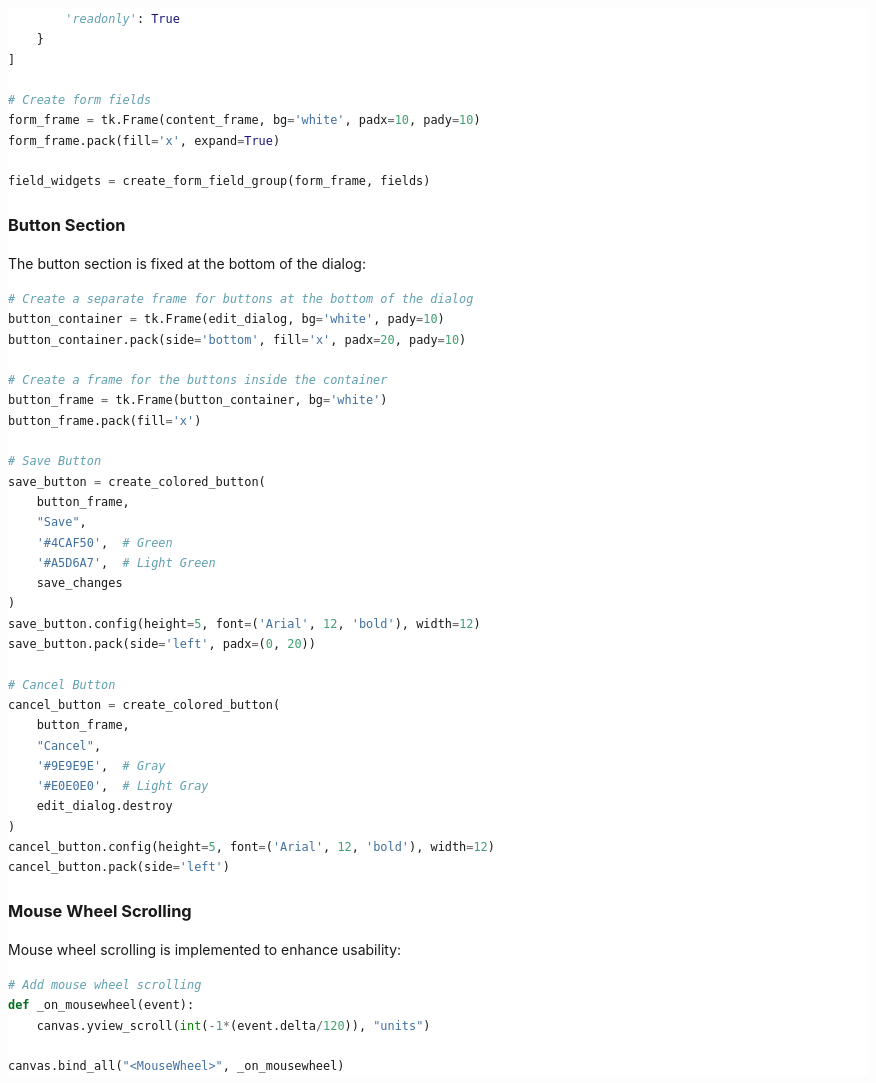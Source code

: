 ```python
        'readonly': True
    }
]

# Create form fields
form_frame = tk.Frame(content_frame, bg='white', padx=10, pady=10)
form_frame.pack(fill='x', expand=True)

field_widgets = create_form_field_group(form_frame, fields)
```

### Button Section

The button section is fixed at the bottom of the dialog:

```python
# Create a separate frame for buttons at the bottom of the dialog
button_container = tk.Frame(edit_dialog, bg='white', pady=10)
button_container.pack(side='bottom', fill='x', padx=20, pady=10)

# Create a frame for the buttons inside the container
button_frame = tk.Frame(button_container, bg='white')
button_frame.pack(fill='x')

# Save Button
save_button = create_colored_button(
    button_frame,
    "Save",
    '#4CAF50',  # Green
    '#A5D6A7',  # Light Green
    save_changes
)
save_button.config(height=5, font=('Arial', 12, 'bold'), width=12)
save_button.pack(side='left', padx=(0, 20))

# Cancel Button
cancel_button = create_colored_button(
    button_frame,
    "Cancel",
    '#9E9E9E',  # Gray
    '#E0E0E0',  # Light Gray
    edit_dialog.destroy
)
cancel_button.config(height=5, font=('Arial', 12, 'bold'), width=12)
cancel_button.pack(side='left')
```

### Mouse Wheel Scrolling

Mouse wheel scrolling is implemented to enhance usability:

```python
# Add mouse wheel scrolling
def _on_mousewheel(event):
    canvas.yview_scroll(int(-1*(event.delta/120)), "units")

canvas.bind_all("<MouseWheel>", _on_mousewheel)
```
